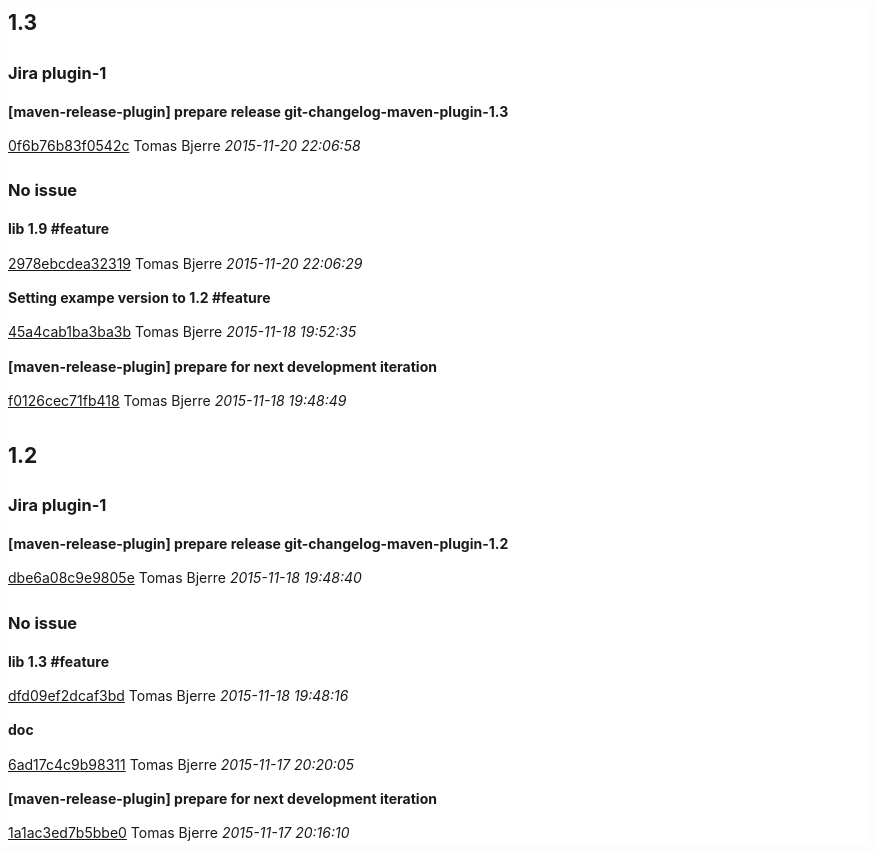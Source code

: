 
## 1.3
### Jira plugin-1 

**[maven-release-plugin] prepare release git-changelog-maven-plugin-1.3**


[0f6b76b83f0542c](https://github.com/tomasbjerre/git-changelog-maven-plugin/commit/0f6b76b83f0542c) Tomas Bjerre *2015-11-20 22:06:58*


### No issue

**lib 1.9 #feature**


[2978ebcdea32319](https://github.com/tomasbjerre/git-changelog-maven-plugin/commit/2978ebcdea32319) Tomas Bjerre *2015-11-20 22:06:29*

**Setting exampe version to 1.2 #feature**


[45a4cab1ba3ba3b](https://github.com/tomasbjerre/git-changelog-maven-plugin/commit/45a4cab1ba3ba3b) Tomas Bjerre *2015-11-18 19:52:35*

**[maven-release-plugin] prepare for next development iteration**


[f0126cec71fb418](https://github.com/tomasbjerre/git-changelog-maven-plugin/commit/f0126cec71fb418) Tomas Bjerre *2015-11-18 19:48:49*


## 1.2
### Jira plugin-1 

**[maven-release-plugin] prepare release git-changelog-maven-plugin-1.2**


[dbe6a08c9e9805e](https://github.com/tomasbjerre/git-changelog-maven-plugin/commit/dbe6a08c9e9805e) Tomas Bjerre *2015-11-18 19:48:40*


### No issue

**lib 1.3 #feature**


[dfd09ef2dcaf3bd](https://github.com/tomasbjerre/git-changelog-maven-plugin/commit/dfd09ef2dcaf3bd) Tomas Bjerre *2015-11-18 19:48:16*

**doc**


[6ad17c4c9b98311](https://github.com/tomasbjerre/git-changelog-maven-plugin/commit/6ad17c4c9b98311) Tomas Bjerre *2015-11-17 20:20:05*

**[maven-release-plugin] prepare for next development iteration**


[1a1ac3ed7b5bbe0](https://github.com/tomasbjerre/git-changelog-maven-plugin/commit/1a1ac3ed7b5bbe0) Tomas Bjerre *2015-11-17 20:16:10*
